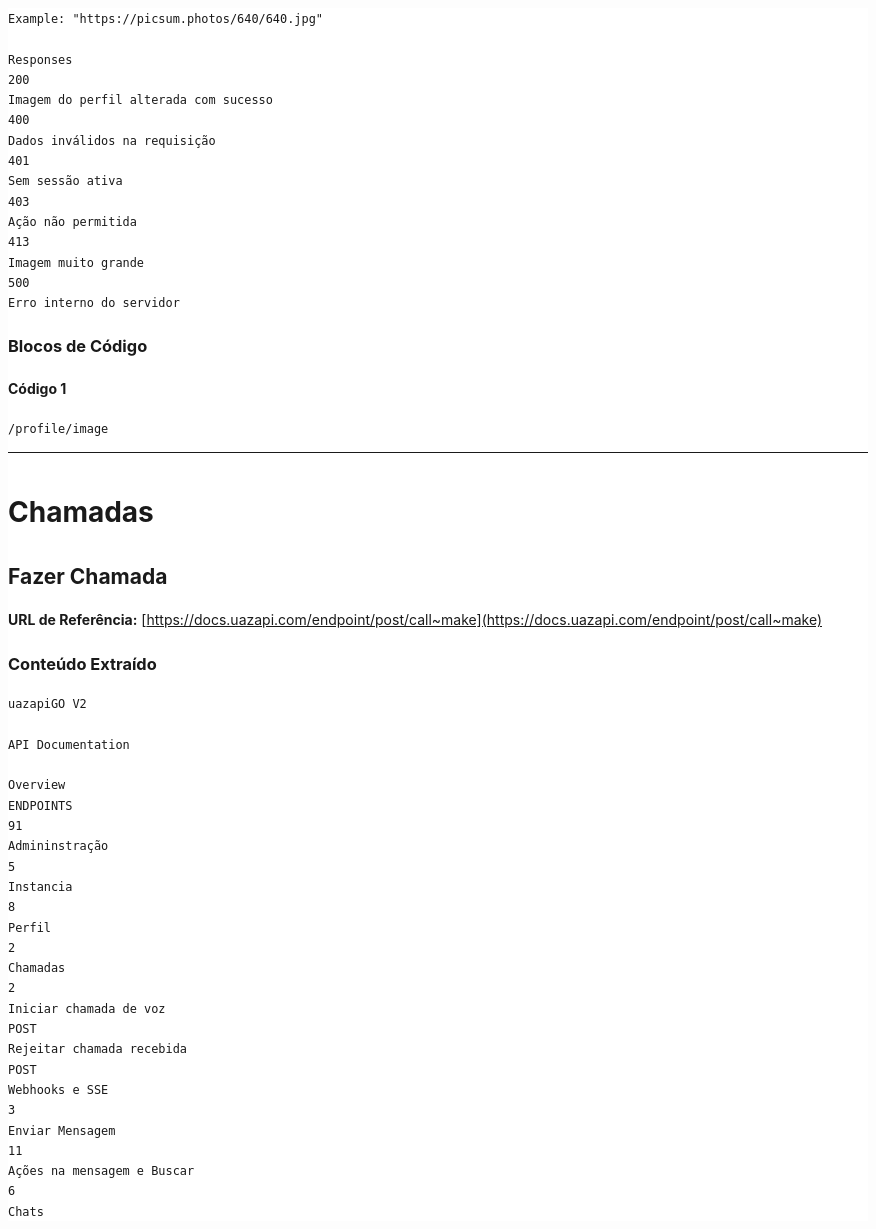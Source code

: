 ```
Example: "https://picsum.photos/640/640.jpg"

Responses
200
Imagem do perfil alterada com sucesso
400
Dados inválidos na requisição
401
Sem sessão ativa
403
Ação não permitida
413
Imagem muito grande
500
Erro interno do servidor
```

### Blocos de Código

#### Código 1

```
/profile/image
```

---

# Chamadas

## Fazer Chamada

**URL de Referência:** [https://docs.uazapi.com/endpoint/post/call~make](https://docs.uazapi.com/endpoint/post/call~make)

### Conteúdo Extraído

```
uazapiGO V2

API Documentation

Overview
ENDPOINTS
91
Admininstração
5
Instancia
8
Perfil
2
Chamadas
2
Iniciar chamada de voz
POST
Rejeitar chamada recebida
POST
Webhooks e SSE
3
Enviar Mensagem
11
Ações na mensagem e Buscar
6
Chats
```